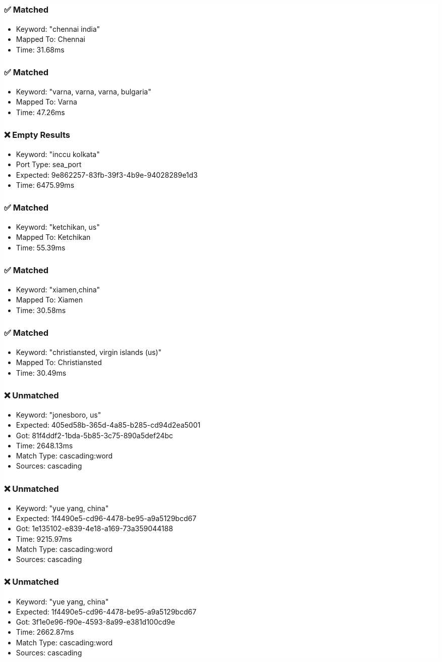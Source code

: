 ### ✅ Matched
- Keyword: "chennai india"
- Mapped To: Chennai
- Time: 31.68ms

### ✅ Matched
- Keyword: "varna, varna, varna, bulgaria"
- Mapped To: Varna
- Time: 47.26ms

### ❌ Empty Results
- Keyword: "inccu kolkata"
- Port Type: sea_port
- Expected: 9e862257-83fb-39f3-4b9e-94028289e1d3
- Time: 6475.99ms

### ✅ Matched
- Keyword: "ketchikan, us"
- Mapped To: Ketchikan
- Time: 55.39ms

### ✅ Matched
- Keyword: "xiamen,china"
- Mapped To: Xiamen
- Time: 30.58ms

### ✅ Matched
- Keyword: "christiansted, virgin islands (us)"
- Mapped To: Christiansted
- Time: 30.49ms

### ❌ Unmatched
- Keyword: "jonesboro, us"
- Expected: 405ed58b-365d-4a85-b285-cd94d2ea5001
- Got: 81f4ddf2-1bda-5b85-3c75-890a5def24bc
- Time: 2648.13ms
- Match Type: cascading:word
- Sources: cascading

### ❌ Unmatched
- Keyword: "yue yang, china"
- Expected: 1f4490e5-cd96-4478-be95-a9a5129bcd67
- Got: 1e135102-e839-4e18-a169-73a359044188
- Time: 9215.97ms
- Match Type: cascading:word
- Sources: cascading

### ❌ Unmatched
- Keyword: "yue yang, china"
- Expected: 1f4490e5-cd96-4478-be95-a9a5129bcd67
- Got: 3f1e0e96-f90e-4593-8a99-e381d100cd9e
- Time: 2662.87ms
- Match Type: cascading:word
- Sources: cascading
